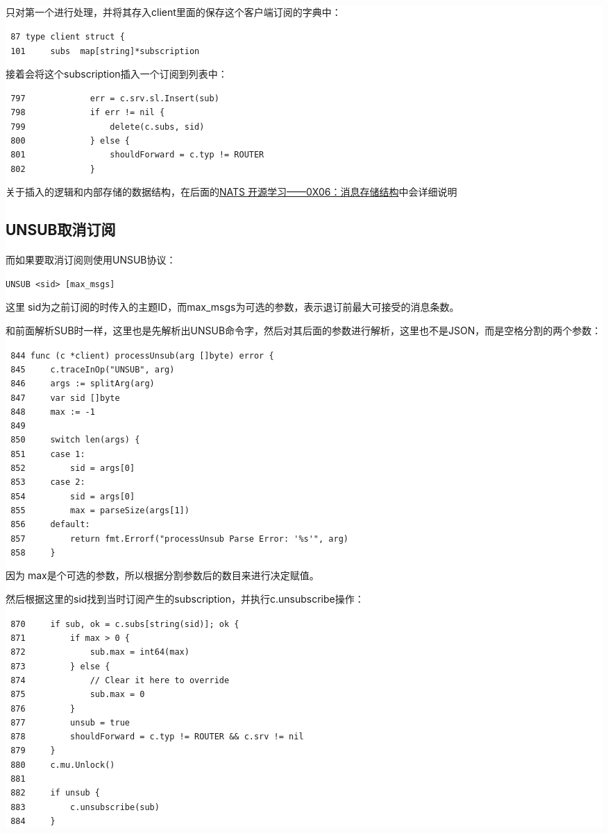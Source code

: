 只对第一个进行处理，并将其存入client里面的保存这个客户端订阅的字典中：

	 87 type client struct {
	 101     subs  map[string]*subscription
 
接着会将这个subscription插入一个订阅到列表中：
	 
	 797             err = c.srv.sl.Insert(sub)
	 798             if err != nil {
	 799                 delete(c.subs, sid)
	 800             } else {
	 801                 shouldForward = c.typ != ROUTER
	 802             }
	 
关于插入的逻辑和内部存储的数据结构，在后面的[NATS 开源学习——0X06：消息存储结构](./gnatsd_source_06.md)中会详细说明	 

## UNSUB取消订阅

而如果要取消订阅则使用UNSUB协议：

	UNSUB <sid> [max_msgs]
	
这里 sid为之前订阅的时传入的主题ID，而max_msgs为可选的参数，表示退订前最大可接受的消息条数。

和前面解析SUB时一样，这里也是先解析出UNSUB命令字，然后对其后面的参数进行解析，这里也不是JSON，而是空格分割的两个参数：

	 844 func (c *client) processUnsub(arg []byte) error {
	 845     c.traceInOp("UNSUB", arg)
	 846     args := splitArg(arg)
	 847     var sid []byte
	 848     max := -1
	 849
	 850     switch len(args) {
	 851     case 1:
	 852         sid = args[0]
	 853     case 2:
	 854         sid = args[0]
	 855         max = parseSize(args[1])
	 856     default:
	 857         return fmt.Errorf("processUnsub Parse Error: '%s'", arg)
	 858     }
	 
因为	 max是个可选的参数，所以根据分割参数后的数目来进行决定赋值。

然后根据这里的sid找到当时订阅产生的subscription，并执行c.unsubscribe操作：

	 870     if sub, ok = c.subs[string(sid)]; ok {
	 871         if max > 0 {
	 872             sub.max = int64(max)
	 873         } else {
	 874             // Clear it here to override
	 875             sub.max = 0
	 876         }
	 877         unsub = true
	 878         shouldForward = c.typ != ROUTER && c.srv != nil
	 879     }
	 880     c.mu.Unlock()
	 881
	 882     if unsub {
	 883         c.unsubscribe(sub)
	 884     }		 
